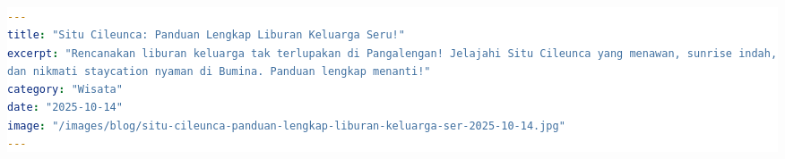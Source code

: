 ```yaml
---
title: "Situ Cileunca: Panduan Lengkap Liburan Keluarga Seru!"
excerpt: "Rencanakan liburan keluarga tak terlupakan di Pangalengan! Jelajahi Situ Cileunca yang menawan, sunrise indah, dan nikmati staycation nyaman di Bumina. Panduan lengkap menanti!"
category: "Wisata"
date: "2025-10-14"
image: "/images/blog/situ-cileunca-panduan-lengkap-liburan-keluarga-ser-2025-10-14.jpg"
---
```

